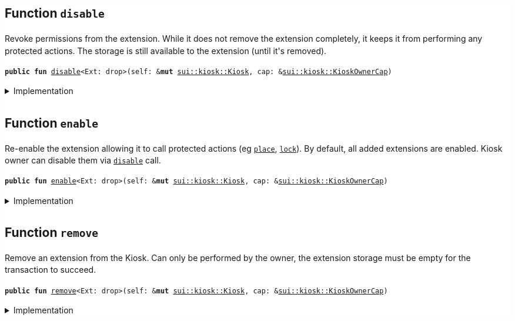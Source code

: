 <a name="sui_kiosk_extension_disable"></a>

## Function `disable`

Revoke permissions from the extension. While it does not remove the
extension completely, it keeps it from performing any protected actions.
The storage is still available to the extension (until it's removed).


<pre><code><b>public</b> <b>fun</b> <a href="../../dependencies/sui/kiosk_extension.md#sui_kiosk_extension_disable">disable</a>&lt;Ext: drop&gt;(self: &<b>mut</b> <a href="../../dependencies/sui/kiosk.md#sui_kiosk_Kiosk">sui::kiosk::Kiosk</a>, cap: &<a href="../../dependencies/sui/kiosk.md#sui_kiosk_KioskOwnerCap">sui::kiosk::KioskOwnerCap</a>)
</code></pre>



<details><summary>Implementation</summary></details>

<a name="sui_kiosk_extension_enable"></a>

## Function `enable`

Re-enable the extension allowing it to call protected actions (eg
<code><a href="../../dependencies/sui/kiosk_extension.md#sui_kiosk_extension_place">place</a></code>, <code><a href="../../dependencies/sui/kiosk_extension.md#sui_kiosk_extension_lock">lock</a></code>). By default, all added extensions are enabled. Kiosk
owner can disable them via <code><a href="../../dependencies/sui/kiosk_extension.md#sui_kiosk_extension_disable">disable</a></code> call.


<pre><code><b>public</b> <b>fun</b> <a href="../../dependencies/sui/kiosk_extension.md#sui_kiosk_extension_enable">enable</a>&lt;Ext: drop&gt;(self: &<b>mut</b> <a href="../../dependencies/sui/kiosk.md#sui_kiosk_Kiosk">sui::kiosk::Kiosk</a>, cap: &<a href="../../dependencies/sui/kiosk.md#sui_kiosk_KioskOwnerCap">sui::kiosk::KioskOwnerCap</a>)
</code></pre>



<details><summary>Implementation</summary></details>

<a name="sui_kiosk_extension_remove"></a>

## Function `remove`

Remove an extension from the Kiosk. Can only be performed by the owner,
the extension storage must be empty for the transaction to succeed.


<pre><code><b>public</b> <b>fun</b> <a href="../../dependencies/sui/kiosk_extension.md#sui_kiosk_extension_remove">remove</a>&lt;Ext: drop&gt;(self: &<b>mut</b> <a href="../../dependencies/sui/kiosk.md#sui_kiosk_Kiosk">sui::kiosk::Kiosk</a>, cap: &<a href="../../dependencies/sui/kiosk.md#sui_kiosk_KioskOwnerCap">sui::kiosk::KioskOwnerCap</a>)
</code></pre>



<details><summary>Implementation</summary></details>
